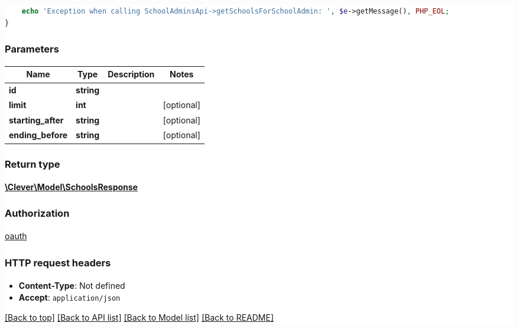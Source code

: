 ```php
    echo 'Exception when calling SchoolAdminsApi->getSchoolsForSchoolAdmin: ', $e->getMessage(), PHP_EOL;
}
```

### Parameters

| Name | Type | Description  | Notes |
| ------------- | ------------- | ------------- | ------------- |
| **id** | **string**|  | |
| **limit** | **int**|  | [optional] |
| **starting_after** | **string**|  | [optional] |
| **ending_before** | **string**|  | [optional] |

### Return type

[**\Clever\Model\SchoolsResponse**](../Model/SchoolsResponse.md)

### Authorization

[oauth](../../README.md#oauth)

### HTTP request headers

- **Content-Type**: Not defined
- **Accept**: `application/json`

[[Back to top]](#) [[Back to API list]](../../README.md#endpoints)
[[Back to Model list]](../../README.md#models)
[[Back to README]](../../README.md)
